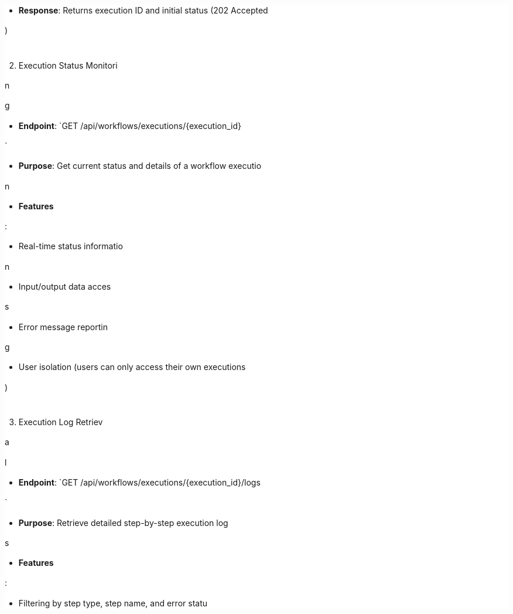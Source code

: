 - **Response**: Returns execution ID and initial status (202 Accepted

)

#

##

 2. Execution Status Monitori

n

g

- **Endpoint**: `GET /api/workflows/executions/{execution_id}

`

- **Purpose**: Get current status and details of a workflow executio

n

- **Features**

:

  - Real-time status informatio

n

  - Input/output data acces

s

  - Error message reportin

g

  - User isolation (users can only access their own executions

)

#

##

 3. Execution Log Retriev

a

l

- **Endpoint**: `GET /api/workflows/executions/{execution_id}/logs

`

- **Purpose**: Retrieve detailed step-by-step execution log

s

- **Features**

:

  - Filtering by step type, step name, and error statu
